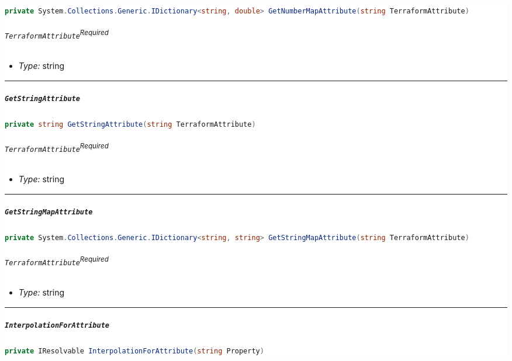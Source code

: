 ```csharp
private System.Collections.Generic.IDictionary<string, double> GetNumberMapAttribute(string TerraformAttribute)
```

###### `TerraformAttribute`<sup>Required</sup> <a name="TerraformAttribute" id="rhizo-co-terraform-provider-oci.dataOciJmsJavaFamilies.DataOciJmsJavaFamiliesFilterOutputReference.getNumberMapAttribute.parameter.terraformAttribute"></a>

- *Type:* string

---

##### `GetStringAttribute` <a name="GetStringAttribute" id="rhizo-co-terraform-provider-oci.dataOciJmsJavaFamilies.DataOciJmsJavaFamiliesFilterOutputReference.getStringAttribute"></a>

```csharp
private string GetStringAttribute(string TerraformAttribute)
```

###### `TerraformAttribute`<sup>Required</sup> <a name="TerraformAttribute" id="rhizo-co-terraform-provider-oci.dataOciJmsJavaFamilies.DataOciJmsJavaFamiliesFilterOutputReference.getStringAttribute.parameter.terraformAttribute"></a>

- *Type:* string

---

##### `GetStringMapAttribute` <a name="GetStringMapAttribute" id="rhizo-co-terraform-provider-oci.dataOciJmsJavaFamilies.DataOciJmsJavaFamiliesFilterOutputReference.getStringMapAttribute"></a>

```csharp
private System.Collections.Generic.IDictionary<string, string> GetStringMapAttribute(string TerraformAttribute)
```

###### `TerraformAttribute`<sup>Required</sup> <a name="TerraformAttribute" id="rhizo-co-terraform-provider-oci.dataOciJmsJavaFamilies.DataOciJmsJavaFamiliesFilterOutputReference.getStringMapAttribute.parameter.terraformAttribute"></a>

- *Type:* string

---

##### `InterpolationForAttribute` <a name="InterpolationForAttribute" id="rhizo-co-terraform-provider-oci.dataOciJmsJavaFamilies.DataOciJmsJavaFamiliesFilterOutputReference.interpolationForAttribute"></a>

```csharp
private IResolvable InterpolationForAttribute(string Property)
```

